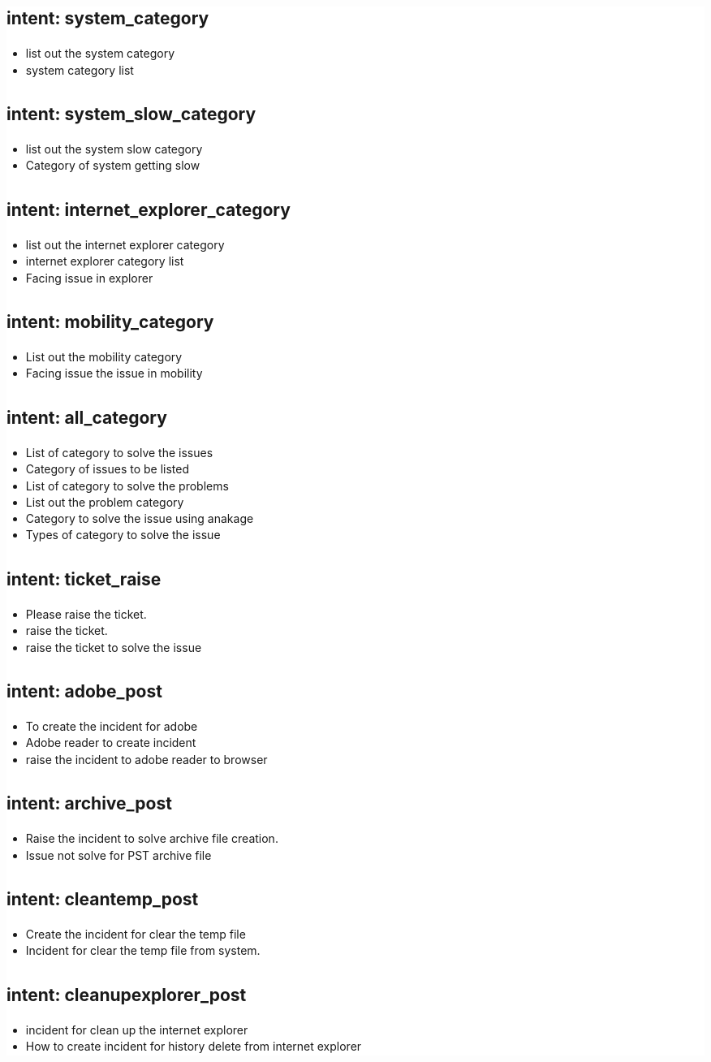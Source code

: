 ## intent: system_category
- list out the system category
- system category list

## intent: system_slow_category
- list out the system slow category
- Category of system getting slow

## intent: internet_explorer_category
- list out the internet explorer category
- internet explorer category list
- Facing issue in explorer

## intent: mobility_category
- List out the mobility category
- Facing issue the issue in mobility

## intent: all_category
- List of category to solve the issues
- Category of issues to be listed
- List of category to solve the problems
- List out the problem category
- Category to solve the issue using anakage
- Types of category to solve the issue

## intent: ticket_raise
- Please raise the ticket.
- raise the ticket.
- raise the ticket to solve the issue

## intent: adobe_post
- To create the incident for adobe
- Adobe reader to create incident
- raise the incident to adobe reader to browser

## intent: archive_post
- Raise the incident to solve archive file creation.
- Issue not solve for PST archive file

## intent: cleantemp_post
- Create the incident for clear the temp file
- Incident for clear the temp file from system.

## intent: cleanupexplorer_post
- incident for clean up the internet explorer
- How to create incident for history delete from internet explorer
